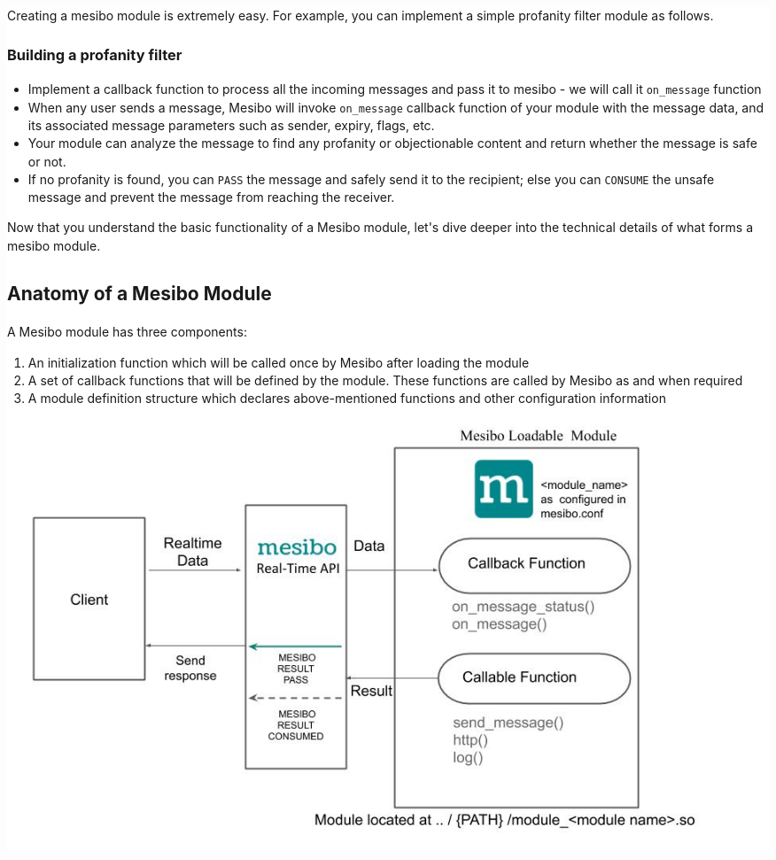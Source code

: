 Creating a mesibo module is extremely easy. For example, you can implement a simple profanity filter module as follows.

### Building a profanity filter

- Implement a callback function to process all the incoming messages and pass it to mesibo - we will call it `on_message` function 
- When any user sends a message, Mesibo will invoke `on_message` callback function of your module with the message data, and its associated message parameters such as sender, expiry, flags, etc. 
- Your module can analyze the message to find any profanity or objectionable content and return whether the message is safe or not. 
- If no profanity is found, you can `PASS` the message and safely send it to the recipient; else you can `CONSUME` the unsafe message and prevent the message from reaching the receiver.

Now that you understand the basic functionality of a Mesibo module, let's dive deeper into the technical details of what forms a mesibo module.

## Anatomy of a Mesibo Module

A Mesibo module has three components:

 1. An initialization function which will be called once by Mesibo after loading the module
 2. A set of callback functions that will be defined by the module. These functions are called by Mesibo as and when required
 3. A module definition structure which declares above-mentioned functions and other configuration information
 
![Anatomy of Module](module_process_diagram.jpg)
